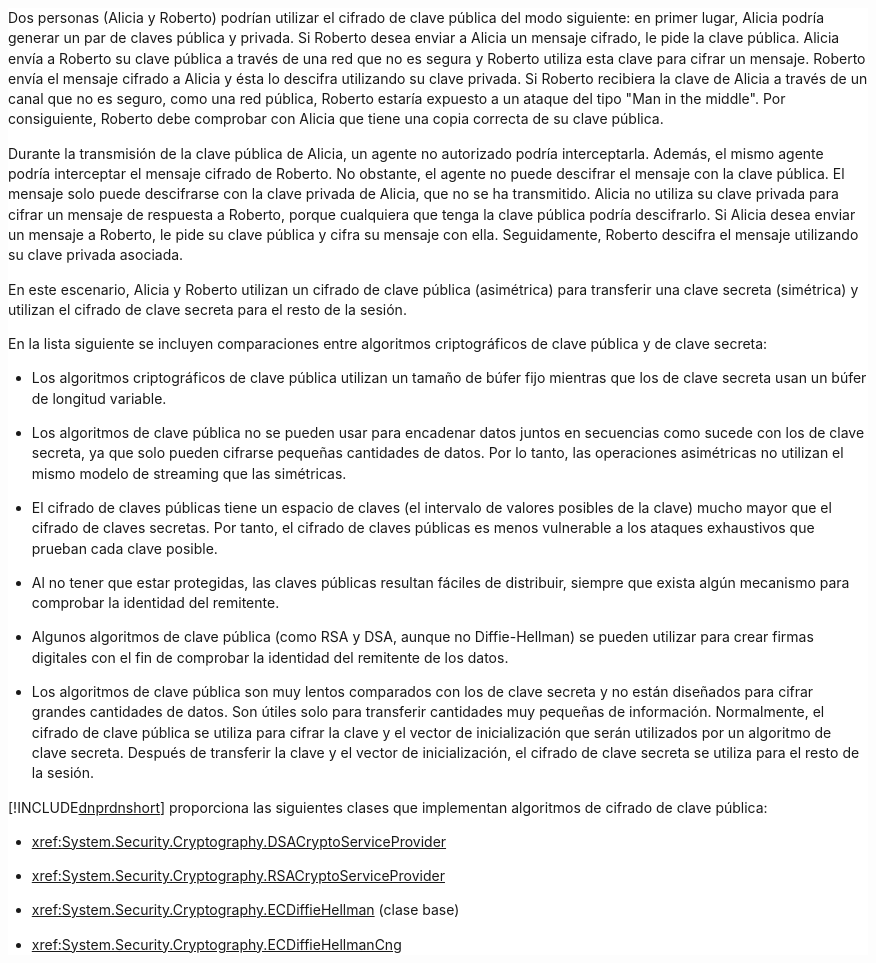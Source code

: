  Dos personas (Alicia y Roberto) podrían utilizar el cifrado de clave pública del modo siguiente: en primer lugar, Alicia podría generar un par de claves pública y privada. Si Roberto desea enviar a Alicia un mensaje cifrado, le pide la clave pública. Alicia envía a Roberto su clave pública a través de una red que no es segura y Roberto utiliza esta clave para cifrar un mensaje. Roberto envía el mensaje cifrado a Alicia y ésta lo descifra utilizando su clave privada. Si Roberto recibiera la clave de Alicia a través de un canal que no es seguro, como una red pública, Roberto estaría expuesto a un ataque del tipo "Man in the middle". Por consiguiente, Roberto debe comprobar con Alicia que tiene una copia correcta de su clave pública.  
  
 Durante la transmisión de la clave pública de Alicia, un agente no autorizado podría interceptarla. Además, el mismo agente podría interceptar el mensaje cifrado de Roberto. No obstante, el agente no puede descifrar el mensaje con la clave pública. El mensaje solo puede descifrarse con la clave privada de Alicia, que no se ha transmitido. Alicia no utiliza su clave privada para cifrar un mensaje de respuesta a Roberto, porque cualquiera que tenga la clave pública podría descifrarlo. Si Alicia desea enviar un mensaje a Roberto, le pide su clave pública y cifra su mensaje con ella. Seguidamente, Roberto descifra el mensaje utilizando su clave privada asociada.  
  
 En este escenario, Alicia y Roberto utilizan un cifrado de clave pública (asimétrica) para transferir una clave secreta (simétrica) y utilizan el cifrado de clave secreta para el resto de la sesión.  
  
 En la lista siguiente se incluyen comparaciones entre algoritmos criptográficos de clave pública y de clave secreta:  
  
-   Los algoritmos criptográficos de clave pública utilizan un tamaño de búfer fijo mientras que los de clave secreta usan un búfer de longitud variable.  
  
-   Los algoritmos de clave pública no se pueden usar para encadenar datos juntos en secuencias como sucede con los de clave secreta, ya que solo pueden cifrarse pequeñas cantidades de datos. Por lo tanto, las operaciones asimétricas no utilizan el mismo modelo de streaming que las simétricas.  
  
-   El cifrado de claves públicas tiene un espacio de claves (el intervalo de valores posibles de la clave) mucho mayor que el cifrado de claves secretas. Por tanto, el cifrado de claves públicas es menos vulnerable a los ataques exhaustivos que prueban cada clave posible.  
  
-   Al no tener que estar protegidas, las claves públicas resultan fáciles de distribuir, siempre que exista algún mecanismo para comprobar la identidad del remitente.  
  
-   Algunos algoritmos de clave pública (como RSA y DSA, aunque no Diffie-Hellman) se pueden utilizar para crear firmas digitales con el fin de comprobar la identidad del remitente de los datos.  
  
-   Los algoritmos de clave pública son muy lentos comparados con los de clave secreta y no están diseñados para cifrar grandes cantidades de datos. Son útiles solo para transferir cantidades muy pequeñas de información. Normalmente, el cifrado de clave pública se utiliza para cifrar la clave y el vector de inicialización que serán utilizados por un algoritmo de clave secreta. Después de transferir la clave y el vector de inicialización, el cifrado de clave secreta se utiliza para el resto de la sesión.  
  
 [!INCLUDE[dnprdnshort](../../../includes/dnprdnshort-md.md)] proporciona las siguientes clases que implementan algoritmos de cifrado de clave pública:  
  
-   <xref:System.Security.Cryptography.DSACryptoServiceProvider>  
  
-   <xref:System.Security.Cryptography.RSACryptoServiceProvider>  
  
-   <xref:System.Security.Cryptography.ECDiffieHellman> (clase base)  
  
-   <xref:System.Security.Cryptography.ECDiffieHellmanCng>  
  